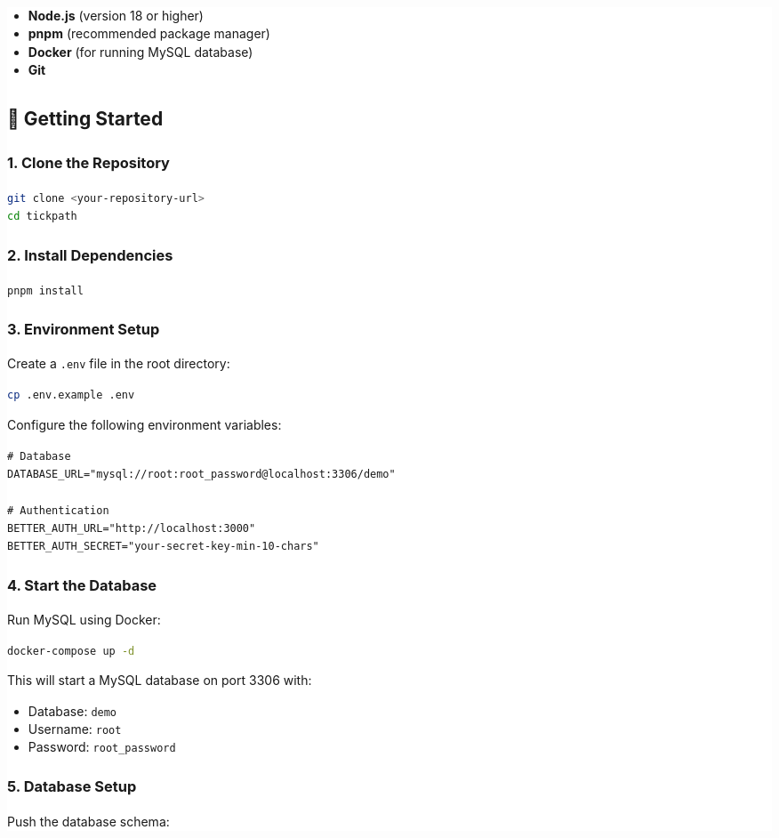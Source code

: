 - **Node.js** (version 18 or higher)
- **pnpm** (recommended package manager)
- **Docker** (for running MySQL database)
- **Git**

## 🚀 Getting Started

### 1. Clone the Repository

```bash
git clone <your-repository-url>
cd tickpath
```

### 2. Install Dependencies

```bash
pnpm install
```

### 3. Environment Setup

Create a `.env` file in the root directory:

```bash
cp .env.example .env
```

Configure the following environment variables:

```env
# Database
DATABASE_URL="mysql://root:root_password@localhost:3306/demo"

# Authentication
BETTER_AUTH_URL="http://localhost:3000"
BETTER_AUTH_SECRET="your-secret-key-min-10-chars"
```

### 4. Start the Database

Run MySQL using Docker:

```bash
docker-compose up -d
```

This will start a MySQL database on port 3306 with:

- Database: `demo`
- Username: `root`
- Password: `root_password`

### 5. Database Setup

Push the database schema:

